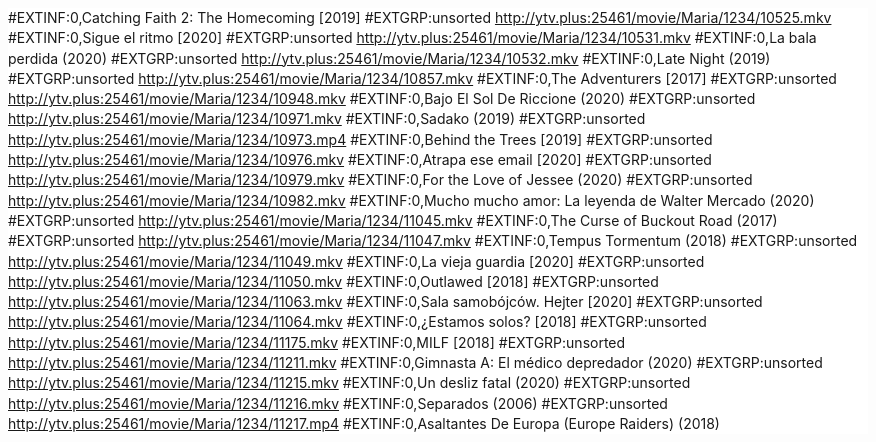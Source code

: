 #EXTINF:0,Catching Faith 2: The Homecoming [2019]
#EXTGRP:unsorted
http://ytv.plus:25461/movie/Maria/1234/10525.mkv
#EXTINF:0,Sigue el ritmo [2020]
#EXTGRP:unsorted
http://ytv.plus:25461/movie/Maria/1234/10531.mkv
#EXTINF:0,La bala perdida (2020)
#EXTGRP:unsorted
http://ytv.plus:25461/movie/Maria/1234/10532.mkv
#EXTINF:0,Late Night (2019)
#EXTGRP:unsorted
http://ytv.plus:25461/movie/Maria/1234/10857.mkv
#EXTINF:0,The Adventurers [2017]
#EXTGRP:unsorted
http://ytv.plus:25461/movie/Maria/1234/10948.mkv
#EXTINF:0,Bajo El Sol De Riccione (2020)
#EXTGRP:unsorted
http://ytv.plus:25461/movie/Maria/1234/10971.mkv
#EXTINF:0,Sadako (2019)
#EXTGRP:unsorted
http://ytv.plus:25461/movie/Maria/1234/10973.mp4
#EXTINF:0,Behind the Trees [2019]
#EXTGRP:unsorted
http://ytv.plus:25461/movie/Maria/1234/10976.mkv
#EXTINF:0,Atrapa ese email [2020]
#EXTGRP:unsorted
http://ytv.plus:25461/movie/Maria/1234/10979.mkv
#EXTINF:0,For the Love of Jessee (2020)
#EXTGRP:unsorted
http://ytv.plus:25461/movie/Maria/1234/10982.mkv
#EXTINF:0,Mucho mucho amor: La leyenda de Walter Mercado (2020)
#EXTGRP:unsorted
http://ytv.plus:25461/movie/Maria/1234/11045.mkv
#EXTINF:0,The Curse of Buckout Road (2017)
#EXTGRP:unsorted
http://ytv.plus:25461/movie/Maria/1234/11047.mkv
#EXTINF:0,Tempus Tormentum (2018)
#EXTGRP:unsorted
http://ytv.plus:25461/movie/Maria/1234/11049.mkv
#EXTINF:0,La vieja guardia [2020]
#EXTGRP:unsorted
http://ytv.plus:25461/movie/Maria/1234/11050.mkv
#EXTINF:0,Outlawed [2018]
#EXTGRP:unsorted
http://ytv.plus:25461/movie/Maria/1234/11063.mkv
#EXTINF:0,Sala samobójców. Hejter [2020]
#EXTGRP:unsorted
http://ytv.plus:25461/movie/Maria/1234/11064.mkv
#EXTINF:0,¿Estamos solos? [2018]
#EXTGRP:unsorted
http://ytv.plus:25461/movie/Maria/1234/11175.mkv
#EXTINF:0,MILF [2018]
#EXTGRP:unsorted
http://ytv.plus:25461/movie/Maria/1234/11211.mkv
#EXTINF:0,Gimnasta A: El médico depredador (2020)
#EXTGRP:unsorted
http://ytv.plus:25461/movie/Maria/1234/11215.mkv
#EXTINF:0,Un desliz fatal (2020)
#EXTGRP:unsorted
http://ytv.plus:25461/movie/Maria/1234/11216.mkv
#EXTINF:0,Separados (2006)
#EXTGRP:unsorted
http://ytv.plus:25461/movie/Maria/1234/11217.mp4
#EXTINF:0,Asaltantes De Europa (Europe Raiders) (2018)
